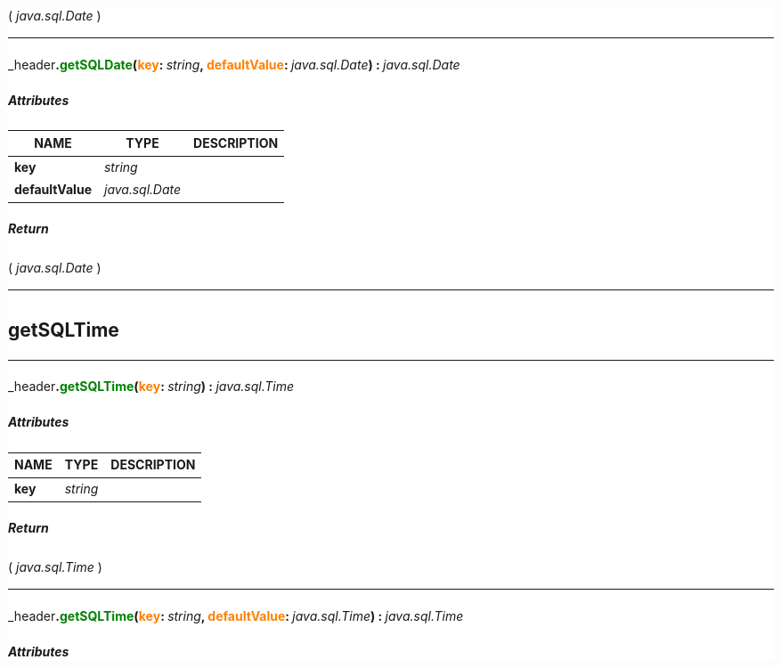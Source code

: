 ( _java.sql.Date_ )


---

#### <span style="font-weight: normal">_header</span>.<span style="color: #008000">getSQLDate</span>(<span style="color: #FF8000">key</span>: <span style="font-weight: normal; font-style: italic;">string</span>, <span style="color: #FF8000">defaultValue</span>: <span style="font-weight: normal; font-style: italic;">java.sql.Date</span>) : <span style="font-weight: normal; font-style: italic;">java.sql.Date</span>
##### Attributes

| NAME | TYPE | DESCRIPTION |
|---|---|---|
| **key** | _string_ |   |
| **defaultValue** | _java.sql.Date_ |   |

##### Return

( _java.sql.Date_ )


---

## getSQLTime

---

#### <span style="font-weight: normal">_header</span>.<span style="color: #008000">getSQLTime</span>(<span style="color: #FF8000">key</span>: <span style="font-weight: normal; font-style: italic;">string</span>) : <span style="font-weight: normal; font-style: italic;">java.sql.Time</span>
##### Attributes

| NAME | TYPE | DESCRIPTION |
|---|---|---|
| **key** | _string_ |   |

##### Return

( _java.sql.Time_ )


---

#### <span style="font-weight: normal">_header</span>.<span style="color: #008000">getSQLTime</span>(<span style="color: #FF8000">key</span>: <span style="font-weight: normal; font-style: italic;">string</span>, <span style="color: #FF8000">defaultValue</span>: <span style="font-weight: normal; font-style: italic;">java.sql.Time</span>) : <span style="font-weight: normal; font-style: italic;">java.sql.Time</span>
##### Attributes
